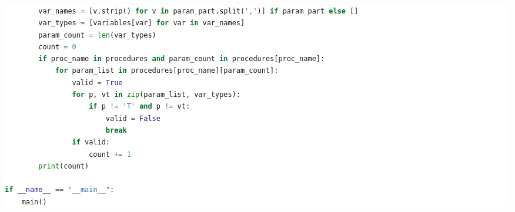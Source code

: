 ```python
        var_names = [v.strip() for v in param_part.split(',')] if param_part else []
        var_types = [variables[var] for var in var_names]
        param_count = len(var_types)
        count = 0
        if proc_name in procedures and param_count in procedures[proc_name]:
            for param_list in procedures[proc_name][param_count]:
                valid = True
                for p, vt in zip(param_list, var_types):
                    if p != 'T' and p != vt:
                        valid = False
                        break
                if valid:
                    count += 1
        print(count)

if __name__ == "__main__":
    main()
```
